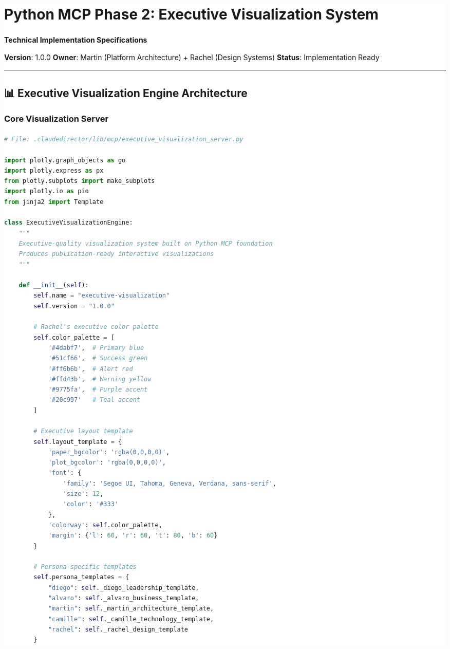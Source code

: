 # Python MCP Phase 2: Executive Visualization System
**Technical Implementation Specifications**

**Version**: 1.0.0
**Owner**: Martin (Platform Architecture) + Rachel (Design Systems)
**Status**: Implementation Ready

---

## 📊 **Executive Visualization Engine Architecture**

### **Core Visualization Server**
```python
# File: .claudedirector/lib/mcp/executive_visualization_server.py

import plotly.graph_objects as go
import plotly.express as px
from plotly.subplots import make_subplots
import plotly.io as pio
from jinja2 import Template

class ExecutiveVisualizationEngine:
    """
    Executive-quality visualization system built on Python MCP foundation
    Produces publication-ready interactive visualizations
    """

    def __init__(self):
        self.name = "executive-visualization"
        self.version = "1.0.0"

        # Rachel's executive color palette
        self.color_palette = [
            '#4dabf7',  # Primary blue
            '#51cf66',  # Success green
            '#ff6b6b',  # Alert red
            '#ffd43b',  # Warning yellow
            '#9775fa',  # Purple accent
            '#20c997'   # Teal accent
        ]

        # Executive layout template
        self.layout_template = {
            'paper_bgcolor': 'rgba(0,0,0,0)',
            'plot_bgcolor': 'rgba(0,0,0,0)',
            'font': {
                'family': 'Segoe UI, Tahoma, Geneva, Verdana, sans-serif',
                'size': 12,
                'color': '#333'
            },
            'colorway': self.color_palette,
            'margin': {'l': 60, 'r': 60, 't': 80, 'b': 60}
        }

        # Persona-specific templates
        self.persona_templates = {
            "diego": self._diego_leadership_template,
            "alvaro": self._alvaro_business_template,
            "martin": self._martin_architecture_template,
            "camille": self._camille_technology_template,
            "rachel": self._rachel_design_template
        }
```